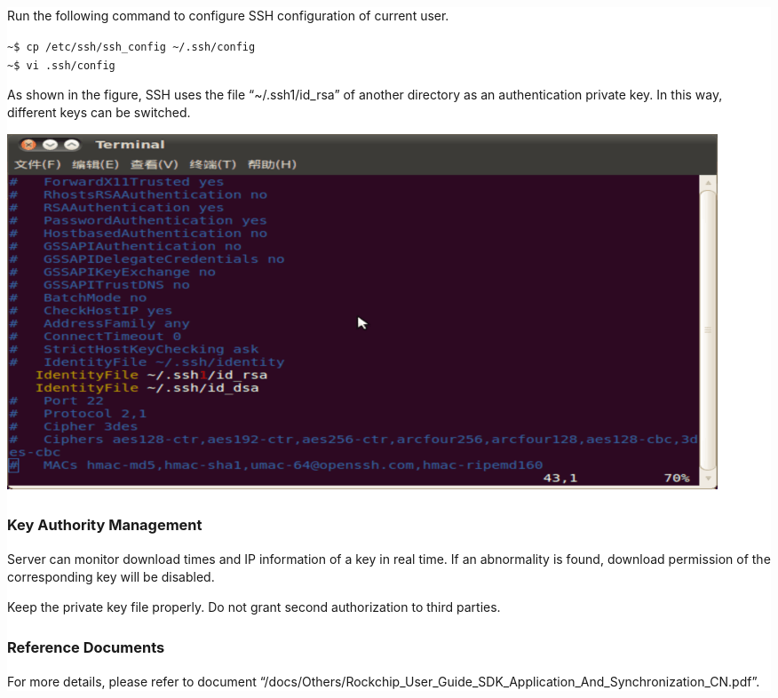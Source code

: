 Run the following command to configure SSH configuration of current user.

```shell
~$ cp /etc/ssh/ssh_config ~/.ssh/config
~$ vi .ssh/config
```

As shown in the figure, SSH uses the file “~/.ssh1/id_rsa” of another directory as an authentication private key. In this way, different keys can be switched.

![ssh4](resources/ssh4.png)</left>

### Key Authority Management

Server can monitor download times and IP information of a key in real time. If an abnormality is found, download permission of the corresponding key will be disabled.

Keep the private key file properly. Do not grant second authorization to third parties.

### Reference Documents

For more details, please refer to document “<SDK>/docs/Others/Rockchip_User_Guide_SDK_Application_And_Synchronization_CN.pdf”.
